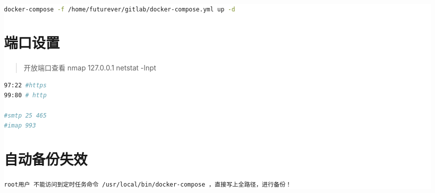 ```bash
docker-compose -f /home/futurever/gitlab/docker-compose.yml up -d
```

# 端口设置

>开放端口查看 nmap 127.0.0.1
netstat -lnpt

```bash
97:22 #https
99:80 # http

#smtp 25 465
#imap 993
```

# 自动备份失效

```bash
root用户 不能访问到定时任务命令 /usr/local/bin/docker-compose ，直接写上全路径，进行备份！
```